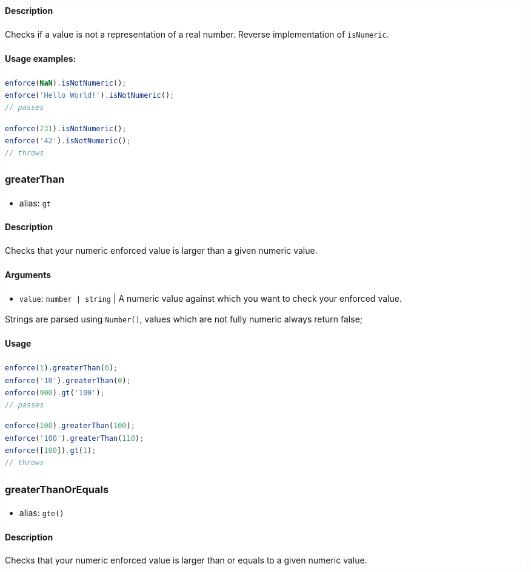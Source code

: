 #### Description

Checks if a value is not a representation of a real number.
Reverse implementation of `isNumeric`.

#### Usage examples:

```js
enforce(NaN).isNotNumeric();
enforce('Hello World!').isNotNumeric();
// passes
```

```js
enforce(731).isNotNumeric();
enforce('42').isNotNumeric();
// throws
```

### greaterThan

- alias: `gt`

#### Description

Checks that your numeric enforced value is larger than a given numeric value.

#### Arguments

- `value`: `number | string` | A numeric value against which you want to check your enforced value.

Strings are parsed using `Number()`, values which are not fully numeric always return false;

#### Usage

```js
enforce(1).greaterThan(0);
enforce('10').greaterThan(0);
enforce(900).gt('100');
// passes
```

```js
enforce(100).greaterThan(100);
enforce('100').greaterThan(110);
enforce([100]).gt(1);
// throws
```

### greaterThanOrEquals

- alias: `gte()`

#### Description

Checks that your numeric enforced value is larger than or equals to a given numeric value.
